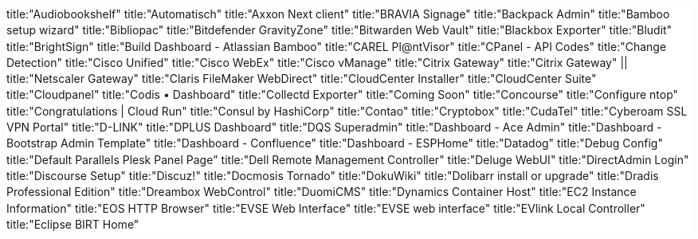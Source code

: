  title:"Audiobookshelf"
 title:"Automatisch"
 title:"Axxon Next client"
 title:"BRAVIA Signage"
 title:"Backpack Admin"
 title:"Bamboo setup wizard"
 title:"Bibliopac"
 title:"Bitdefender GravityZone"
 title:"Bitwarden Web Vault"
 title:"Blackbox Exporter"
 title:"Bludit"
 title:"BrightSign"
 title:"Build Dashboard - Atlassian Bamboo"
 title:"CAREL Pl@ntVisor"
 title:"CPanel - API Codes"
 title:"Change Detection"
 title:"Cisco Unified"
 title:"Cisco WebEx"
 title:"Cisco vManage"
 title:"Citrix Gateway"
 title:"Citrix Gateway" || title:"Netscaler Gateway"
 title:"Claris FileMaker WebDirect"
 title:"CloudCenter Installer"
 title:"CloudCenter Suite"
 title:"Cloudpanel"
 title:"Codis • Dashboard"
 title:"Collectd Exporter"
 title:"Coming Soon"
 title:"Concourse"
 title:"Configure ntop"
 title:"Congratulations | Cloud Run"
 title:"Consul by HashiCorp"
 title:"Contao"
 title:"Cryptobox"
 title:"CudaTel"
 title:"Cyberoam SSL VPN Portal"
 title:"D-LINK"
 title:"DPLUS Dashboard"
 title:"DQS Superadmin"
 title:"Dashboard - Ace Admin"
 title:"Dashboard - Bootstrap Admin Template"
 title:"Dashboard - Confluence"
 title:"Dashboard - ESPHome"
 title:"Datadog"
 title:"Debug Config"
 title:"Default Parallels Plesk Panel Page"
 title:"Dell Remote Management Controller"
 title:"Deluge WebUI"
 title:"DirectAdmin Login"
 title:"Discourse Setup"
 title:"Discuz!"
 title:"Docmosis Tornado"
 title:"DokuWiki"
 title:"Dolibarr install or upgrade"
 title:"Dradis Professional Edition"
 title:"Dreambox WebControl"
 title:"DuomiCMS"
 title:"Dynamics Container Host"
 title:"EC2 Instance Information"
 title:"EOS HTTP Browser"
 title:"EVSE Web Interface"
 title:"EVSE web interface"
 title:"EVlink Local Controller"
 title:"Eclipse BIRT Home"